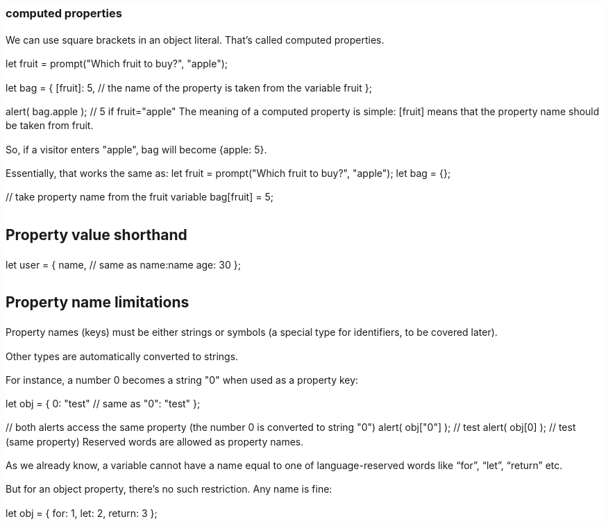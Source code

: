 

### computed properties

We can use square brackets in an object literal. That’s called computed properties.

let fruit = prompt("Which fruit to buy?", "apple");

let bag = {
  [fruit]: 5, // the name of the property is taken from the variable fruit
};

alert( bag.apple ); // 5 if fruit="apple"
The meaning of a computed property is simple: [fruit] means that the property name should be taken from fruit.

So, if a visitor enters "apple", bag will become {apple: 5}.

Essentially, that works the same as:
let fruit = prompt("Which fruit to buy?", "apple");
let bag = {};

// take property name from the fruit variable
bag[fruit] = 5;

## Property value shorthand
let user = {
  name,  // same as name:name
  age: 30
};

## Property name limitations

Property names (keys) must be either strings or symbols (a special type for identifiers, to be covered later).

Other types are automatically converted to strings.

For instance, a number 0 becomes a string "0" when used as a property key:

let obj = {
  0: "test" // same as "0": "test"
};

// both alerts access the same property (the number 0 is converted to string "0")
alert( obj["0"] ); // test
alert( obj[0] ); // test (same property)
Reserved words are allowed as property names.

As we already know, a variable cannot have a name equal to one of language-reserved words like “for”, “let”, “return” etc.

But for an object property, there’s no such restriction. Any name is fine:

let obj = {
  for: 1,
  let: 2,
  return: 3
};
